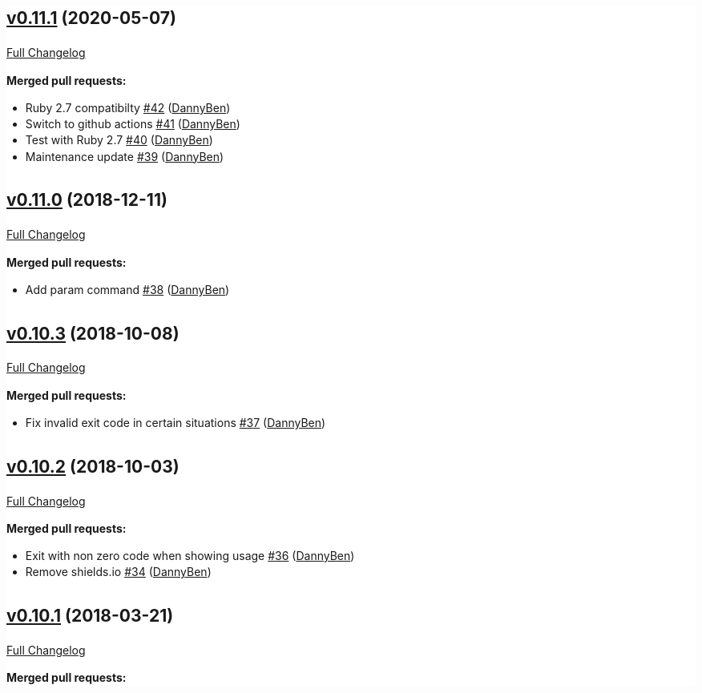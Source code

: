 ## [v0.11.1](https://github.com/DannyBen/runfile/tree/v0.11.1) (2020-05-07)

[Full Changelog](https://github.com/DannyBen/runfile/compare/v0.11.0...v0.11.1)

**Merged pull requests:**

- Ruby 2.7 compatibilty [\#42](https://github.com/DannyBen/runfile/pull/42) ([DannyBen](https://github.com/DannyBen))
- Switch to github actions [\#41](https://github.com/DannyBen/runfile/pull/41) ([DannyBen](https://github.com/DannyBen))
- Test with Ruby 2.7 [\#40](https://github.com/DannyBen/runfile/pull/40) ([DannyBen](https://github.com/DannyBen))
- Maintenance update [\#39](https://github.com/DannyBen/runfile/pull/39) ([DannyBen](https://github.com/DannyBen))

## [v0.11.0](https://github.com/DannyBen/runfile/tree/v0.11.0) (2018-12-11)

[Full Changelog](https://github.com/DannyBen/runfile/compare/v0.10.3...v0.11.0)

**Merged pull requests:**

- Add param command [\#38](https://github.com/DannyBen/runfile/pull/38) ([DannyBen](https://github.com/DannyBen))

## [v0.10.3](https://github.com/DannyBen/runfile/tree/v0.10.3) (2018-10-08)

[Full Changelog](https://github.com/DannyBen/runfile/compare/v0.10.2...v0.10.3)

**Merged pull requests:**

- Fix invalid exit code in certain situations [\#37](https://github.com/DannyBen/runfile/pull/37) ([DannyBen](https://github.com/DannyBen))

## [v0.10.2](https://github.com/DannyBen/runfile/tree/v0.10.2) (2018-10-03)

[Full Changelog](https://github.com/DannyBen/runfile/compare/v0.10.1...v0.10.2)

**Merged pull requests:**

- Exit with non zero code when showing usage [\#36](https://github.com/DannyBen/runfile/pull/36) ([DannyBen](https://github.com/DannyBen))
- Remove shields.io [\#34](https://github.com/DannyBen/runfile/pull/34) ([DannyBen](https://github.com/DannyBen))

## [v0.10.1](https://github.com/DannyBen/runfile/tree/v0.10.1) (2018-03-21)

[Full Changelog](https://github.com/DannyBen/runfile/compare/v0.10.0...v0.10.1)

**Merged pull requests:**
